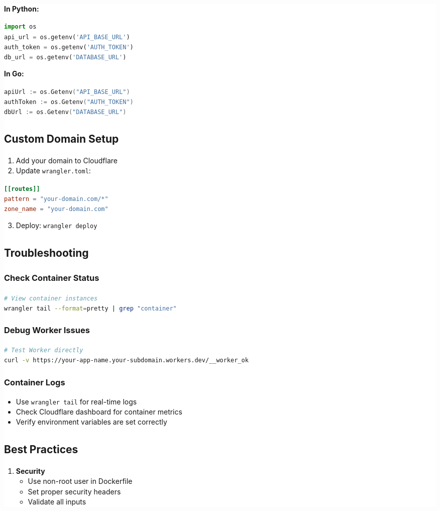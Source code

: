 **In Python:**
```python
import os
api_url = os.getenv('API_BASE_URL')
auth_token = os.getenv('AUTH_TOKEN')
db_url = os.getenv('DATABASE_URL')
```

**In Go:**
```go
apiUrl := os.Getenv("API_BASE_URL")
authToken := os.Getenv("AUTH_TOKEN")
dbUrl := os.Getenv("DATABASE_URL")
```

## Custom Domain Setup

1. Add your domain to Cloudflare
2. Update `wrangler.toml`:

```toml
[[routes]]
pattern = "your-domain.com/*"
zone_name = "your-domain.com"
```

3. Deploy: `wrangler deploy`

## Troubleshooting

### Check Container Status
```bash
# View container instances
wrangler tail --format=pretty | grep "container"
```

### Debug Worker Issues
```bash
# Test Worker directly
curl -v https://your-app-name.your-subdomain.workers.dev/__worker_ok
```

### Container Logs
- Use `wrangler tail` for real-time logs
- Check Cloudflare dashboard for container metrics
- Verify environment variables are set correctly

## Best Practices

1. **Security**
   - Use non-root user in Dockerfile
   - Set proper security headers
   - Validate all inputs
